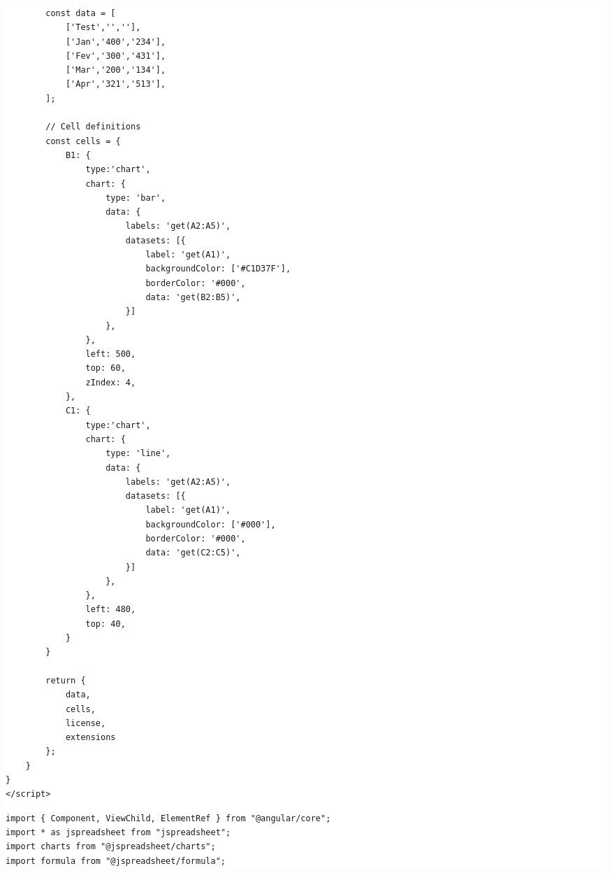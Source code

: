 ```vue
        const data = [
            ['Test','',''],
            ['Jan','400','234'],
            ['Fev','300','431'],
            ['Mar','200','134'],
            ['Apr','321','513'],
        ];

        // Cell definitions
        const cells = {
            B1: {
                type:'chart',
                chart: {
                    type: 'bar',
                    data: {
                        labels: 'get(A2:A5)',
                        datasets: [{
                            label: 'get(A1)',
                            backgroundColor: ['#C1D37F'],
                            borderColor: '#000',
                            data: 'get(B2:B5)',
                        }]
                    },
                },
                left: 500,
                top: 60,
                zIndex: 4,
            },
            C1: {
                type:'chart',
                chart: {
                    type: 'line',
                    data: {
                        labels: 'get(A2:A5)',
                        datasets: [{
                            label: 'get(A1)',
                            backgroundColor: ['#000'],
                            borderColor: '#000',
                            data: 'get(C2:C5)',
                        }]
                    },
                },
                left: 480,
                top: 40,
            }
        }

        return {
            data,
            cells,
            license,
            extensions
        };
    }
}
</script>
```
```angularjs
import { Component, ViewChild, ElementRef } from "@angular/core";
import * as jspreadsheet from "jspreadsheet";
import charts from "@jspreadsheet/charts";
import formula from "@jspreadsheet/formula";

```